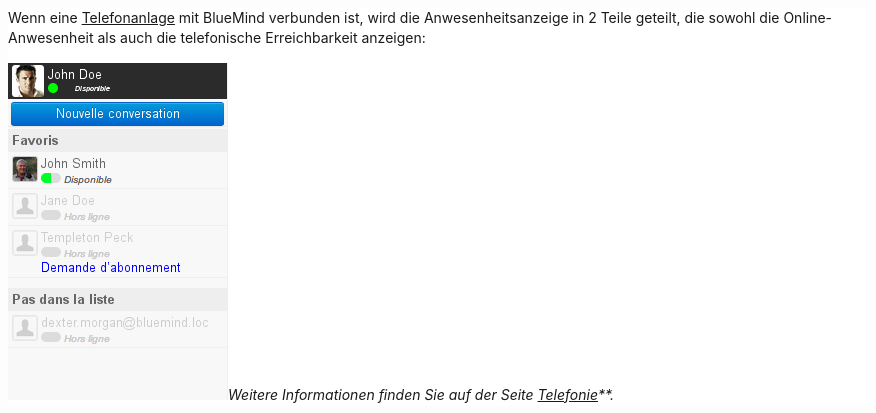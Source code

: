 Wenn eine [Telefonanlage](/Guide_de_l_utilisateur/La_téléphonie/) mit BlueMind verbunden ist, wird die Anwesenheitsanzeige in 2 Teile geteilt, die sowohl die Online-Anwesenheit als auch die telefonische Erreichbarkeit anzeigen:

![](../../attachments/57770687/57770691.png)*Weitere Informationen finden Sie auf der Seite [Telefonie](/Guide_de_l_utilisateur/La_téléphonie/)**.*



